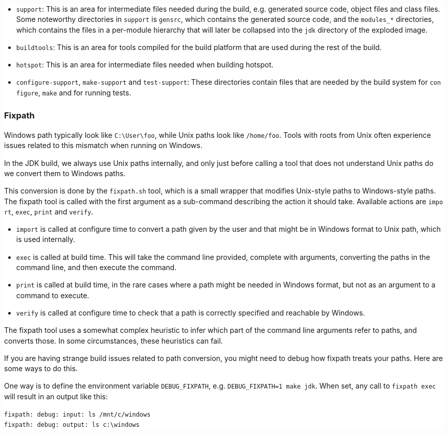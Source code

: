 * `support`: This is an area for intermediate files needed during the build,
  e.g. generated source code, object files and class files. Some noteworthy
  directories in `support` is `gensrc`, which contains the generated source
  code, and the `modules_*` directories, which contains the files in a
  per-module hierarchy that will later be collapsed into the `jdk` directory of
  the exploded image.

* `buildtools`: This is an area for tools compiled for the build platform that
  are used during the rest of the build.

* `hotspot`: This is an area for intermediate files needed when building
  hotspot.

* `configure-support`, `make-support` and `test-support`: These directories
  contain files that are needed by the build system for `configure`, `make` and
  for running tests.

### Fixpath

Windows path typically look like `C:\User\foo`, while Unix paths look like
`/home/foo`. Tools with roots from Unix often experience issues related to this
mismatch when running on Windows.

In the JDK build, we always use Unix paths internally, and only just before
calling a tool that does not understand Unix paths do we convert them to
Windows paths.

This conversion is done by the `fixpath.sh` tool, which is a small wrapper that
modifies Unix-style paths to Windows-style paths. The fixpath tool is called
with the first argument as a sub-command describing the action it should take.
Available actions are `import`, `exec`, `print` and `verify`.

* `import` is called at configure time to convert a path given by the user and
  that might be in Windows format to Unix path, which is used internally.

* `exec` is called at build time. This will take the command line provided,
  complete with arguments, converting the paths in the command line, and then
  execute the command.

* `print` is called at build time, in the rare cases where a path might be
  needed in Windows format, but not as an argument to a command to execute.

* `verify` is called at configure time to check that a path is correctly
  specified and reachable by Windows.

The fixpath tool uses a somewhat complex heuristic to infer which part of the
command line arguments refer to paths, and converts those. In some
circumstances, these heuristics can fail.

If you are having strange build issues related to path conversion, you might
need to debug how fixpath treats your paths. Here are some ways to do this.

One way is to define the environment variable `DEBUG_FIXPATH`, e.g.
`DEBUG_FIXPATH=1 make jdk`. When set, any call to `fixpath exec` will result in
an output like this:

```
fixpath: debug: input: ls /mnt/c/windows
fixpath: debug: output: ls c:\windows
```
